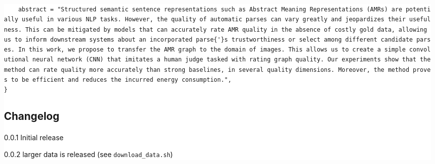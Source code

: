 ```
    abstract = "Structured semantic sentence representations such as Abstract Meaning Representations (AMRs) are potentially useful in various NLP tasks. However, the quality of automatic parses can vary greatly and jeopardizes their usefulness. This can be mitigated by models that can accurately rate AMR quality in the absence of costly gold data, allowing us to inform downstream systems about an incorporated parse{'}s trustworthiness or select among different candidate parses. In this work, we propose to transfer the AMR graph to the domain of images. This allows us to create a simple convolutional neural network (CNN) that imitates a human judge tasked with rating graph quality. Our experiments show that the method can rate quality more accurately than strong baselines, in several quality dimensions. Moreover, the method proves to be efficient and reduces the incurred energy consumption.",
}

```


## Changelog

0.0.1 Initial release

0.0.2 larger data is released (see `download_data.sh`)

